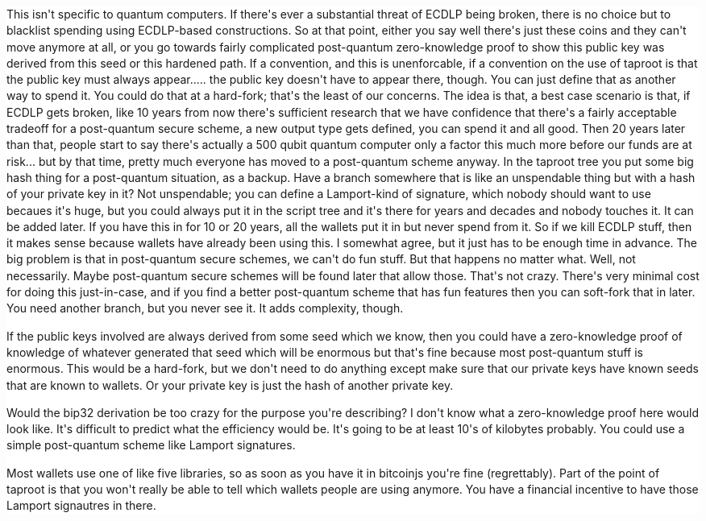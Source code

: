 This isn't specific to quantum computers. If there's ever a substantial threat of ECDLP being broken, there is no choice but to blacklist spending using ECDLP-based constructions. So at that point, either you say well there's just these coins and they can't move anymore at all, or you go towards fairly complicated post-quantum zero-knowledge proof to show this public key was derived from this seed or this hardened path. If a convention, and this is unenforcable, if a convention on the use of taproot is that the public key must always appear..... the public key doesn't have to appear there, though. You can just define that as another way to spend it. You could do that at a hard-fork; that's the least of our concerns. The idea is that, a best case scenario is that, if ECDLP gets broken, like 10 years from now there's sufficient research that we have confidence that there's a fairly acceptable tradeoff for a post-quantum secure scheme, a new output type gets defined, you can spend it and all good. Then 20 years later than that, people start to say there's actually a 500 qubit quantum computer only a factor this much more before our funds are at risk... but by that time, pretty much everyone has moved to a post-quantum scheme anyway. In the taproot tree you put some big hash thing for a post-quantum situation, as a backup. Have a branch somewhere that is like an unspendable thing but with a hash of your private key in it? Not unspendable; you can define a Lamport-kind of signature, which nobody should want to use becaues it's huge, but you could always put it in the script tree and it's there for years and decades and nobody touches it. It can be added later. If you have this in for 10 or 20 years, all the wallets put it in but never spend from it. So if we kill ECDLP stuff, then it makes sense because wallets have already been using this. I somewhat agree, but it just has to be enough time in advance. The big problem is that in post-quantum secure schemes, we can't do fun stuff. But that happens no matter what. Well, not necessarily. Maybe post-quantum secure schemes will be found later that allow those. That's not crazy. There's very minimal cost for doing this just-in-case, and if you find a better post-quantum scheme that has fun features then you can soft-fork that in later. You need another branch, but you never see it. It adds complexity, though.

If the public keys involved are always derived from some seed which we know, then you could have a zero-knowledge proof of knowledge of whatever generated that seed which will be enormous but that's fine because most post-quantum stuff is enormous. This would be a hard-fork, but we don't need to do anything except make sure that our private keys have known seeds that are known to wallets. Or your private key is just the hash of another private key.

Would the bip32 derivation be too crazy for the purpose you're describing? I don't know what a zero-knowledge proof here would look like. It's difficult to predict what the efficiency would be. It's going to be at least 10's of kilobytes probably. You could use a simple post-quantum scheme like Lamport signatures.

Most wallets use one of like five libraries, so as soon as you have it in bitcoinjs you're fine (regrettably). Part of the point of taproot is that you won't really be able to tell which wallets people are using anymore. You have a financial incentive to have those Lamport signautres in there.
